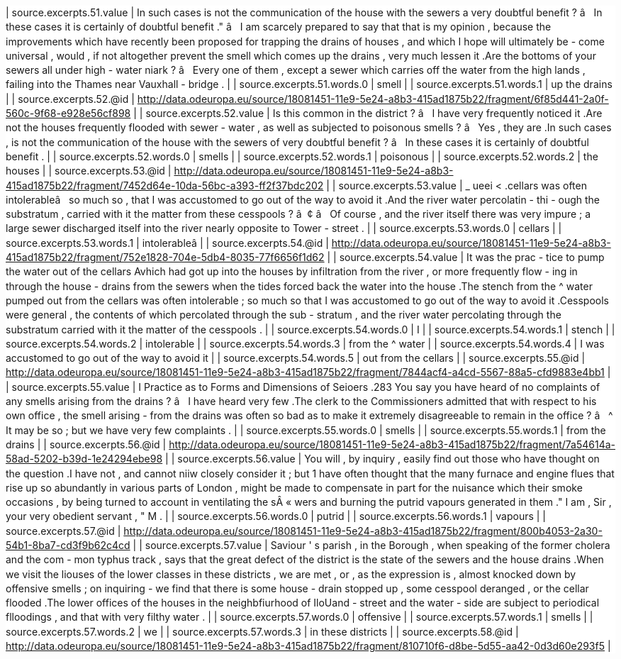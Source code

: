| source.excerpts.51.value | In such cases is not the communication of the house with the sewers a very doubtful benefit ? â   In these cases it is certainly of doubtful benefit ." â   I am scarcely prepared to say that that is my opinion , because the improvements which have recently been proposed for trapping the drains of houses , and which I hope will ultimately be - come universal , would , if not altogether prevent the smell which comes up the drains , very much lessen it .Are the bottoms of your sewers all under high - water niark ? â   Every one of them , except a sewer which carries off the water from the high lands , failing into the Thames near Vauxhall - bridge . |
| source.excerpts.51.words.0 | smell |
| source.excerpts.51.words.1 | up the drains |
| source.excerpts.52.@id | http://data.odeuropa.eu/source/18081451-11e9-5e24-a8b3-415ad1875b22/fragment/6f85d441-2a0f-560c-9f68-e928e56cf898 |
| source.excerpts.52.value | Is this common in the district ? â   I have very frequently noticed it .Are not the houses frequently flooded with sewer - water , as well as subjected to poisonous smells ? â   Yes , they are .In such cases , is not the communication of the house with the sewers of very doubtful benefit ? â   In these cases it is certainly of doubtful benefit . |
| source.excerpts.52.words.0 | smells |
| source.excerpts.52.words.1 | poisonous |
| source.excerpts.52.words.2 | the houses |
| source.excerpts.53.@id | http://data.odeuropa.eu/source/18081451-11e9-5e24-a8b3-415ad1875b22/fragment/7452d64e-10da-56bc-a393-ff2f37bdc202 |
| source.excerpts.53.value | _ ueei < .cellars was often intolerableâ   so much so , that I was accustomed to go out of the way to avoid it .And the river water percolatin - thi - ough the substratum , carried with it the matter from these cesspools ? â  ¢ â   Of course , and the river itself there was very impure ; a large sewer discharged itself into the river nearly opposite to Tower - street . |
| source.excerpts.53.words.0 | cellars |
| source.excerpts.53.words.1 | intolerableâ |
| source.excerpts.54.@id | http://data.odeuropa.eu/source/18081451-11e9-5e24-a8b3-415ad1875b22/fragment/752e1828-704e-5db4-8035-77f6656f1d62 |
| source.excerpts.54.value | It was the prac - tice to pump the water out of the cellars Avhich had got up into the houses by infiltration from the river , or more frequently flow - ing in through the house - drains from the sewers when the tides forced back the water into the house .The stench from the ^ water pumped out from the cellars was often intolerable ; so much so that I was accustomed to go out of the way to avoid it .Cesspools were general , the contents of which percolated through the sub - stratum , and the river water percolating through the substratum carried with it the matter of the cesspools . |
| source.excerpts.54.words.0 | I |
| source.excerpts.54.words.1 | stench |
| source.excerpts.54.words.2 | intolerable |
| source.excerpts.54.words.3 | from the ^ water |
| source.excerpts.54.words.4 | I was accustomed to go out of the way to avoid it |
| source.excerpts.54.words.5 | out from the cellars |
| source.excerpts.55.@id | http://data.odeuropa.eu/source/18081451-11e9-5e24-a8b3-415ad1875b22/fragment/7844acf4-a4cd-5567-88a5-cfd9883e4bb1 |
| source.excerpts.55.value | I Practice as to Forms and Dimensions of Seioers .283 You say you have heard of no complaints of any smells arising from the drains ? â   I have heard very few .The clerk to the Commissioners admitted that with respect to his own office , the smell arising - from the drains was often so bad as to make it extremely disagreeable to remain in the office ? â   ^ It may be so ; but we have very few complaints . |
| source.excerpts.55.words.0 | smells |
| source.excerpts.55.words.1 | from the drains |
| source.excerpts.56.@id | http://data.odeuropa.eu/source/18081451-11e9-5e24-a8b3-415ad1875b22/fragment/7a54614a-58ad-5202-b39d-1e24294ebe98 |
| source.excerpts.56.value | You will , by inquiry , easily find out those who have thought on the question .I have not , and cannot niiw closely consider it ; but 1 have often thought that the many furnace and engine flues that rise up so abundantly in various parts of London , might be made to compensate in part for the nuisance which their smoke occasions , by being turned to account in ventilating the sÂ « wers and burning the putrid vapours generated in them ." I am , Sir , your very obedient servant , " M . |
| source.excerpts.56.words.0 | putrid |
| source.excerpts.56.words.1 | vapours |
| source.excerpts.57.@id | http://data.odeuropa.eu/source/18081451-11e9-5e24-a8b3-415ad1875b22/fragment/800b4053-2a30-54b1-8ba7-cd3f9b62c4cd |
| source.excerpts.57.value | Saviour ' s parish , in the Borough , when speaking of the former cholera and the com - mon typhus track , says that the great defect of the district is the state of the sewers and the house drains .When we visit the liouses of the lower classes in these districts , we are met , or , as the expression is , almost knocked down by offensive smells ; on inquiring - we find that there is some house - drain stopped up , some cesspool deranged , or the cellar flooded .The lower offices of the houses in the neighbfiurhood of IloUand - street and the water - side are subject to periodical flloodings , and that with very filthy water . |
| source.excerpts.57.words.0 | offensive |
| source.excerpts.57.words.1 | smells |
| source.excerpts.57.words.2 | we |
| source.excerpts.57.words.3 | in these districts |
| source.excerpts.58.@id | http://data.odeuropa.eu/source/18081451-11e9-5e24-a8b3-415ad1875b22/fragment/810710f6-d8be-5d55-aa42-0d3d60e293f5 |